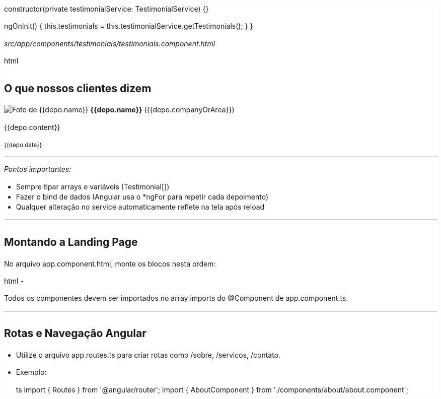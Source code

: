   constructor(private testimonialService: TestimonialService) {}

  ngOnInit() {
    this.testimonials = this.testimonialService.getTestimonials();
  }
}


*src/app/components/testimonials/testimonials.component.html*

html
<section>
  <h2>O que nossos clientes dizem</h2>
  <div *ngFor="let depo of testimonials">
    <img [src]="depo.avatarUrl" alt="Foto de {{depo.name}}" width="50" />
    <strong>{{depo.name}}</strong> ({{depo.companyOrArea}})
    <p>{{depo.content}}</p>
    <small>{{depo.date}}</small>
    <hr />
  </div>
</section>


*Pontos importantes:*

* Sempre tipar arrays e variáveis (Testimonial[])
* Fazer o bind de dados (Angular usa o *ngFor para repetir cada depoimento)
* Qualquer alteração no service automaticamente reflete na tela após reload

---

## Montando a Landing Page

No arquivo app.component.html, monte os blocos nesta ordem:

html
<app-navbar />
<app-hero />
<app-about />
<app-solution-showcase />
<app-testimonials />-
<app-cta-final />
<app-footer />


Todos os componentes devem ser importados no array imports do @Component de app.component.ts.

---

## Rotas e Navegação Angular

* Utilize o arquivo app.routes.ts para criar rotas como /sobre, /servicos, /contato.
* Exemplo:

  ts
  import { Routes } from '@angular/router';
  import { AboutComponent } from './components/about/about.component';
